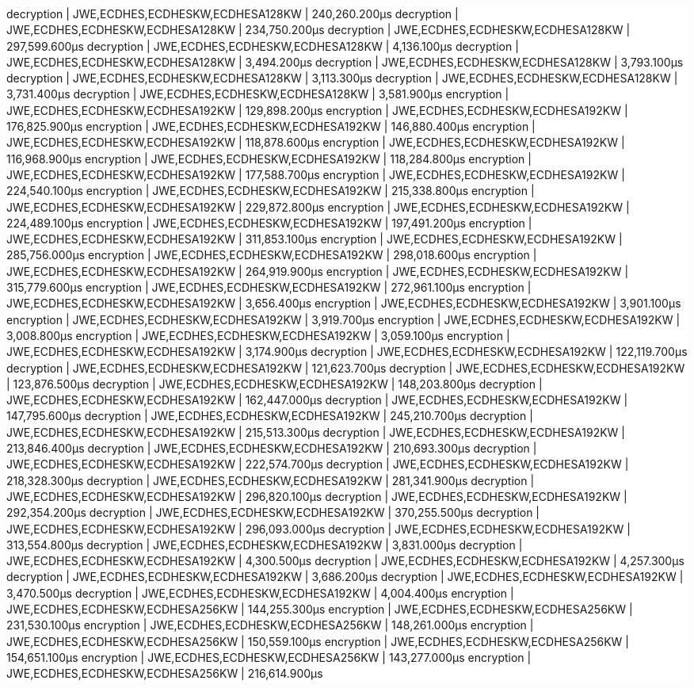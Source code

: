 decryption | JWE,ECDHES,ECDHESKW,ECDHESA128KW | 240,260.200μs
decryption | JWE,ECDHES,ECDHESKW,ECDHESA128KW | 234,750.200μs
decryption | JWE,ECDHES,ECDHESKW,ECDHESA128KW | 297,599.600μs
decryption | JWE,ECDHES,ECDHESKW,ECDHESA128KW | 4,136.100μs
decryption | JWE,ECDHES,ECDHESKW,ECDHESA128KW | 3,494.200μs
decryption | JWE,ECDHES,ECDHESKW,ECDHESA128KW | 3,793.100μs
decryption | JWE,ECDHES,ECDHESKW,ECDHESA128KW | 3,113.300μs
decryption | JWE,ECDHES,ECDHESKW,ECDHESA128KW | 3,731.400μs
decryption | JWE,ECDHES,ECDHESKW,ECDHESA128KW | 3,581.900μs
encryption | JWE,ECDHES,ECDHESKW,ECDHESA192KW | 129,898.200μs
encryption | JWE,ECDHES,ECDHESKW,ECDHESA192KW | 176,825.900μs
encryption | JWE,ECDHES,ECDHESKW,ECDHESA192KW | 146,880.400μs
encryption | JWE,ECDHES,ECDHESKW,ECDHESA192KW | 118,878.600μs
encryption | JWE,ECDHES,ECDHESKW,ECDHESA192KW | 116,968.900μs
encryption | JWE,ECDHES,ECDHESKW,ECDHESA192KW | 118,284.800μs
encryption | JWE,ECDHES,ECDHESKW,ECDHESA192KW | 177,588.700μs
encryption | JWE,ECDHES,ECDHESKW,ECDHESA192KW | 224,540.100μs
encryption | JWE,ECDHES,ECDHESKW,ECDHESA192KW | 215,338.800μs
encryption | JWE,ECDHES,ECDHESKW,ECDHESA192KW | 229,872.800μs
encryption | JWE,ECDHES,ECDHESKW,ECDHESA192KW | 224,489.100μs
encryption | JWE,ECDHES,ECDHESKW,ECDHESA192KW | 197,491.200μs
encryption | JWE,ECDHES,ECDHESKW,ECDHESA192KW | 311,853.100μs
encryption | JWE,ECDHES,ECDHESKW,ECDHESA192KW | 285,756.000μs
encryption | JWE,ECDHES,ECDHESKW,ECDHESA192KW | 298,018.600μs
encryption | JWE,ECDHES,ECDHESKW,ECDHESA192KW | 264,919.900μs
encryption | JWE,ECDHES,ECDHESKW,ECDHESA192KW | 315,779.600μs
encryption | JWE,ECDHES,ECDHESKW,ECDHESA192KW | 272,961.100μs
encryption | JWE,ECDHES,ECDHESKW,ECDHESA192KW | 3,656.400μs
encryption | JWE,ECDHES,ECDHESKW,ECDHESA192KW | 3,901.100μs
encryption | JWE,ECDHES,ECDHESKW,ECDHESA192KW | 3,919.700μs
encryption | JWE,ECDHES,ECDHESKW,ECDHESA192KW | 3,008.800μs
encryption | JWE,ECDHES,ECDHESKW,ECDHESA192KW | 3,059.100μs
encryption | JWE,ECDHES,ECDHESKW,ECDHESA192KW | 3,174.900μs
decryption | JWE,ECDHES,ECDHESKW,ECDHESA192KW | 122,119.700μs
decryption | JWE,ECDHES,ECDHESKW,ECDHESA192KW | 121,623.700μs
decryption | JWE,ECDHES,ECDHESKW,ECDHESA192KW | 123,876.500μs
decryption | JWE,ECDHES,ECDHESKW,ECDHESA192KW | 148,203.800μs
decryption | JWE,ECDHES,ECDHESKW,ECDHESA192KW | 162,447.000μs
decryption | JWE,ECDHES,ECDHESKW,ECDHESA192KW | 147,795.600μs
decryption | JWE,ECDHES,ECDHESKW,ECDHESA192KW | 245,210.700μs
decryption | JWE,ECDHES,ECDHESKW,ECDHESA192KW | 215,513.300μs
decryption | JWE,ECDHES,ECDHESKW,ECDHESA192KW | 213,846.400μs
decryption | JWE,ECDHES,ECDHESKW,ECDHESA192KW | 210,693.300μs
decryption | JWE,ECDHES,ECDHESKW,ECDHESA192KW | 222,574.700μs
decryption | JWE,ECDHES,ECDHESKW,ECDHESA192KW | 218,328.300μs
decryption | JWE,ECDHES,ECDHESKW,ECDHESA192KW | 281,341.900μs
decryption | JWE,ECDHES,ECDHESKW,ECDHESA192KW | 296,820.100μs
decryption | JWE,ECDHES,ECDHESKW,ECDHESA192KW | 292,354.200μs
decryption | JWE,ECDHES,ECDHESKW,ECDHESA192KW | 370,255.500μs
decryption | JWE,ECDHES,ECDHESKW,ECDHESA192KW | 296,093.000μs
decryption | JWE,ECDHES,ECDHESKW,ECDHESA192KW | 313,554.800μs
decryption | JWE,ECDHES,ECDHESKW,ECDHESA192KW | 3,831.000μs
decryption | JWE,ECDHES,ECDHESKW,ECDHESA192KW | 4,300.500μs
decryption | JWE,ECDHES,ECDHESKW,ECDHESA192KW | 4,257.300μs
decryption | JWE,ECDHES,ECDHESKW,ECDHESA192KW | 3,686.200μs
decryption | JWE,ECDHES,ECDHESKW,ECDHESA192KW | 3,470.500μs
decryption | JWE,ECDHES,ECDHESKW,ECDHESA192KW | 4,004.400μs
encryption | JWE,ECDHES,ECDHESKW,ECDHESA256KW | 144,255.300μs
encryption | JWE,ECDHES,ECDHESKW,ECDHESA256KW | 231,530.100μs
encryption | JWE,ECDHES,ECDHESKW,ECDHESA256KW | 148,261.000μs
encryption | JWE,ECDHES,ECDHESKW,ECDHESA256KW | 150,559.100μs
encryption | JWE,ECDHES,ECDHESKW,ECDHESA256KW | 154,651.100μs
encryption | JWE,ECDHES,ECDHESKW,ECDHESA256KW | 143,277.000μs
encryption | JWE,ECDHES,ECDHESKW,ECDHESA256KW | 216,614.900μs